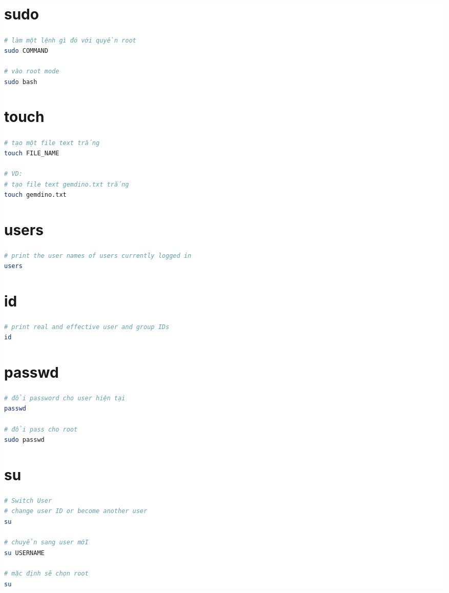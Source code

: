 # sudo

```bash
# làm một lệnh gì đó với quyền root
sudo COMMAND

# vào root mode
sudo bash
```

# touch

```bash
# tạo một file text trắng
touch FILE_NAME

# VD:
# tạo file text gemdino.txt trắng
touch gemdino.txt
```

# users

```bash
# print the user names of users currently logged in
users
```

# id

```bash
# print real and effective user and group IDs
id
```

# passwd

```bash
# đổi password cho user hiện tại
passwd

# đổi pass cho root
sudo passwd
```

# su

```bash
# Switch User
# change user ID or become another user
su

# chuyển sang user mớI
su USERNAME

# mặc định sẽ chọn root
su
```
